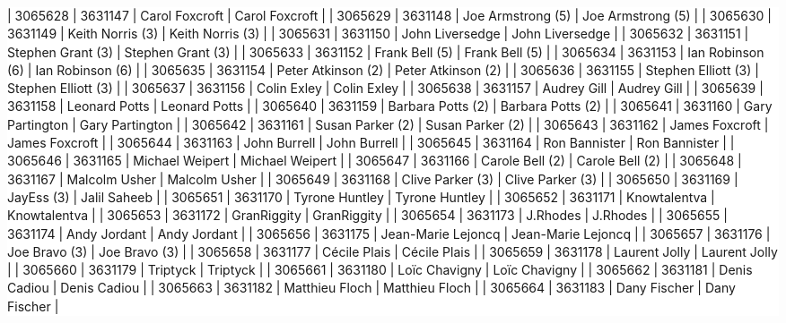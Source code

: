 | 3065628 | 3631147 | Carol Foxcroft | Carol Foxcroft |
| 3065629 | 3631148 | Joe Armstrong (5) | Joe Armstrong (5) |
| 3065630 | 3631149 | Keith Norris (3) | Keith Norris (3) |
| 3065631 | 3631150 | John Liversedge | John Liversedge |
| 3065632 | 3631151 | Stephen Grant (3) | Stephen Grant (3) |
| 3065633 | 3631152 | Frank Bell (5) | Frank Bell (5) |
| 3065634 | 3631153 | Ian Robinson (6) | Ian Robinson (6) |
| 3065635 | 3631154 | Peter Atkinson (2) | Peter Atkinson (2) |
| 3065636 | 3631155 | Stephen Elliott (3) | Stephen Elliott (3) |
| 3065637 | 3631156 | Colin Exley | Colin Exley |
| 3065638 | 3631157 | Audrey Gill | Audrey Gill |
| 3065639 | 3631158 | Leonard Potts | Leonard Potts |
| 3065640 | 3631159 | Barbara Potts (2) | Barbara Potts (2) |
| 3065641 | 3631160 | Gary Partington | Gary Partington |
| 3065642 | 3631161 | Susan Parker (2) | Susan Parker (2) |
| 3065643 | 3631162 | James Foxcroft | James Foxcroft |
| 3065644 | 3631163 | John Burrell | John Burrell |
| 3065645 | 3631164 | Ron Bannister | Ron Bannister |
| 3065646 | 3631165 | Michael Weipert | Michael Weipert |
| 3065647 | 3631166 | Carole Bell (2) | Carole Bell (2) |
| 3065648 | 3631167 | Malcolm Usher | Malcolm Usher |
| 3065649 | 3631168 | Clive Parker (3) | Clive Parker (3) |
| 3065650 | 3631169 | JayEss (3) | Jalil Saheeb |
| 3065651 | 3631170 | Tyrone Huntley | Tyrone Huntley |
| 3065652 | 3631171 | Knowtalentva | Knowtalentva |
| 3065653 | 3631172 | GranRiggity | GranRiggity |
| 3065654 | 3631173 | J.Rhodes | J.Rhodes |
| 3065655 | 3631174 | Andy Jordant | Andy Jordant |
| 3065656 | 3631175 | Jean-Marie Lejoncq | Jean-Marie Lejoncq |
| 3065657 | 3631176 | Joe Bravo (3) | Joe Bravo (3) |
| 3065658 | 3631177 | Cécile Plais | Cécile Plais |
| 3065659 | 3631178 | Laurent Jolly | Laurent Jolly |
| 3065660 | 3631179 | Triptyck | Triptyck |
| 3065661 | 3631180 | Loïc Chavigny | Loïc Chavigny |
| 3065662 | 3631181 | Denis Cadiou | Denis Cadiou |
| 3065663 | 3631182 | Matthieu Floch | Matthieu Floch |
| 3065664 | 3631183 | Dany Fischer | Dany Fischer |